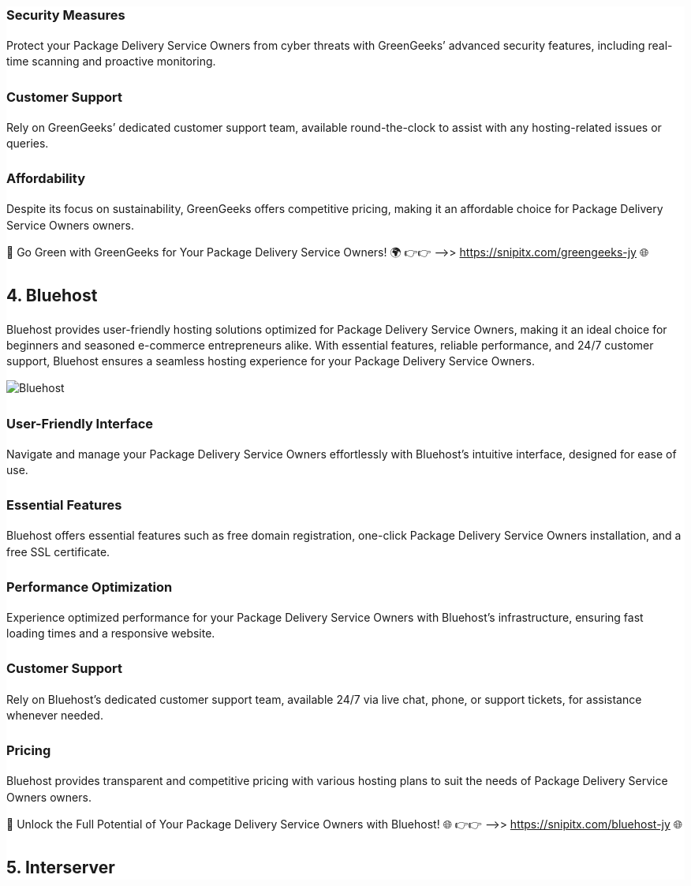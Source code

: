 ### Security Measures
Protect your Package Delivery Service Owners from cyber threats with GreenGeeks’ advanced security features, including real-time scanning and proactive monitoring.

### Customer Support
Rely on GreenGeeks’ dedicated customer support team, available round-the-clock to assist with any hosting-related issues or queries.

### Affordability
Despite its focus on sustainability, GreenGeeks offers competitive pricing, making it an affordable choice for Package Delivery Service Owners owners.

🌿 Go Green with GreenGeeks for Your Package Delivery Service Owners! 🌍
👉👉 -->> https://snipitx.com/greengeeks-jy 🌐

## 4. Bluehost

Bluehost provides user-friendly hosting solutions optimized for Package Delivery Service Owners, making it an ideal choice for beginners and seasoned e-commerce entrepreneurs alike. With essential features, reliable performance, and 24/7 customer support, Bluehost ensures a seamless hosting experience for your Package Delivery Service Owners.

![Bluehost](https://i.imgur.com/PasFF9E.jpeg "Bluehost Hosting")

### User-Friendly Interface
Navigate and manage your Package Delivery Service Owners effortlessly with Bluehost’s intuitive interface, designed for ease of use.

### Essential Features
Bluehost offers essential features such as free domain registration, one-click Package Delivery Service Owners installation, and a free SSL certificate.

### Performance Optimization
Experience optimized performance for your Package Delivery Service Owners with Bluehost’s infrastructure, ensuring fast loading times and a responsive website.

### Customer Support
Rely on Bluehost’s dedicated customer support team, available 24/7 via live chat, phone, or support tickets, for assistance whenever needed.

### Pricing
Bluehost provides transparent and competitive pricing with various hosting plans to suit the needs of Package Delivery Service Owners owners.

🚀 Unlock the Full Potential of Your Package Delivery Service Owners with Bluehost! 🌐
👉👉 -->> https://snipitx.com/bluehost-jy 🌐

## 5. Interserver
